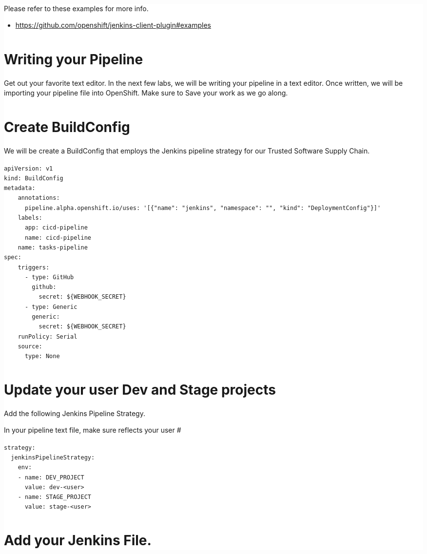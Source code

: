 Please refer to these examples for more info.

- https://github.com/openshift/jenkins-client-plugin#examples

# Writing your Pipeline

Get out your favorite text editor.  In the next few labs, we will be writing your pipeline in a text editor.  Once written, we will be importing your pipeline file into OpenShift.  Make sure to Save your work as we go along.

# Create BuildConfig
We will be create a BuildConfig that employs the Jenkins pipeline strategy for our Trusted Software Supply Chain.



```
apiVersion: v1
kind: BuildConfig
metadata:
    annotations:
      pipeline.alpha.openshift.io/uses: '[{"name": "jenkins", "namespace": "", "kind": "DeploymentConfig"}]'
    labels:
      app: cicd-pipeline
      name: cicd-pipeline
    name: tasks-pipeline
spec:
    triggers:
      - type: GitHub
        github:
          secret: ${WEBHOOK_SECRET}
      - type: Generic
        generic:
          secret: ${WEBHOOK_SECRET}
    runPolicy: Serial
    source:
      type: None

```
# Update your user Dev and Stage projects

Add the following Jenkins Pipeline Strategy.

In your pipeline text file, make sure <user> reflects your user #

```
strategy:
  jenkinsPipelineStrategy:
    env:
    - name: DEV_PROJECT
      value: dev-<user>
    - name: STAGE_PROJECT
      value: stage-<user>
```
# Add your Jenkins File.  
